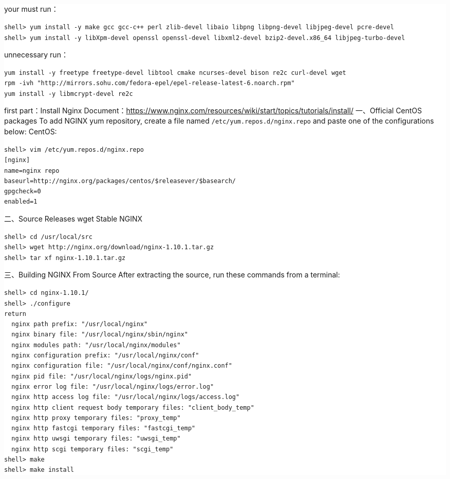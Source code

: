 your must run：
```
shell> yum install -y make gcc gcc-c++ perl zlib-devel libaio libpng libpng-devel libjpeg-devel pcre-devel
shell> yum install -y libXpm-devel openssl openssl-devel libxml2-devel bzip2-devel.x86_64 libjpeg-turbo-devel
```
unnecessary run：
```
yum install -y freetype freetype-devel libtool cmake ncurses-devel bison re2c curl-devel wget
rpm -ivh "http://mirrors.sohu.com/fedora-epel/epel-release-latest-6.noarch.rpm"
yum install -y libmcrypt-devel re2c
```

first part：Install Nginx
Document：https://www.nginx.com/resources/wiki/start/topics/tutorials/install/
一、Official CentOS packages
To add NGINX yum repository, create a file named ```/etc/yum.repos.d/nginx.repo``` and paste one of the configurations below:
CentOS:
```
shell> vim /etc/yum.repos.d/nginx.repo
[nginx]
name=nginx repo
baseurl=http://nginx.org/packages/centos/$releasever/$basearch/
gpgcheck=0
enabled=1
```

二、Source Releases
wget Stable NGINX
```
shell> cd /usr/local/src
shell> wget http://nginx.org/download/nginx-1.10.1.tar.gz
shell> tar xf nginx-1.10.1.tar.gz
```

三、Building NGINX From Source
After extracting the source, run these commands from a terminal:
```
shell> cd nginx-1.10.1/
shell> ./configure
return 
  nginx path prefix: "/usr/local/nginx"
  nginx binary file: "/usr/local/nginx/sbin/nginx"
  nginx modules path: "/usr/local/nginx/modules"
  nginx configuration prefix: "/usr/local/nginx/conf"
  nginx configuration file: "/usr/local/nginx/conf/nginx.conf"
  nginx pid file: "/usr/local/nginx/logs/nginx.pid"
  nginx error log file: "/usr/local/nginx/logs/error.log"
  nginx http access log file: "/usr/local/nginx/logs/access.log"
  nginx http client request body temporary files: "client_body_temp"
  nginx http proxy temporary files: "proxy_temp"
  nginx http fastcgi temporary files: "fastcgi_temp"
  nginx http uwsgi temporary files: "uwsgi_temp"
  nginx http scgi temporary files: "scgi_temp"
shell> make
shell> make install
```
